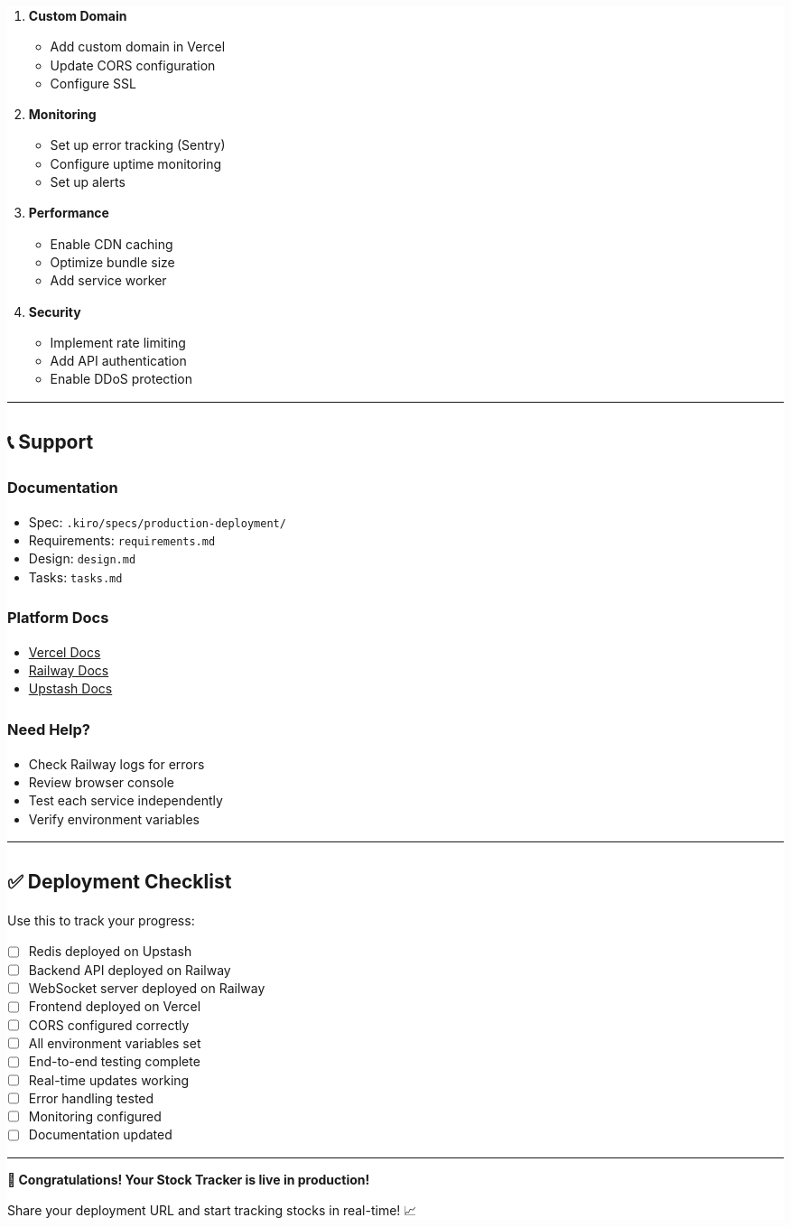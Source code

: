 1. **Custom Domain**
   - Add custom domain in Vercel
   - Update CORS configuration
   - Configure SSL

2. **Monitoring**
   - Set up error tracking (Sentry)
   - Configure uptime monitoring
   - Set up alerts

3. **Performance**
   - Enable CDN caching
   - Optimize bundle size
   - Add service worker

4. **Security**
   - Implement rate limiting
   - Add API authentication
   - Enable DDoS protection

---

## 📞 Support

### Documentation
- Spec: `.kiro/specs/production-deployment/`
- Requirements: `requirements.md`
- Design: `design.md`
- Tasks: `tasks.md`

### Platform Docs
- [Vercel Docs](https://vercel.com/docs)
- [Railway Docs](https://docs.railway.app)
- [Upstash Docs](https://docs.upstash.com)

### Need Help?
- Check Railway logs for errors
- Review browser console
- Test each service independently
- Verify environment variables

---

## ✅ Deployment Checklist

Use this to track your progress:

- [ ] Redis deployed on Upstash
- [ ] Backend API deployed on Railway
- [ ] WebSocket server deployed on Railway
- [ ] Frontend deployed on Vercel
- [ ] CORS configured correctly
- [ ] All environment variables set
- [ ] End-to-end testing complete
- [ ] Real-time updates working
- [ ] Error handling tested
- [ ] Monitoring configured
- [ ] Documentation updated

---

**🎉 Congratulations! Your Stock Tracker is live in production!**

Share your deployment URL and start tracking stocks in real-time! 📈
